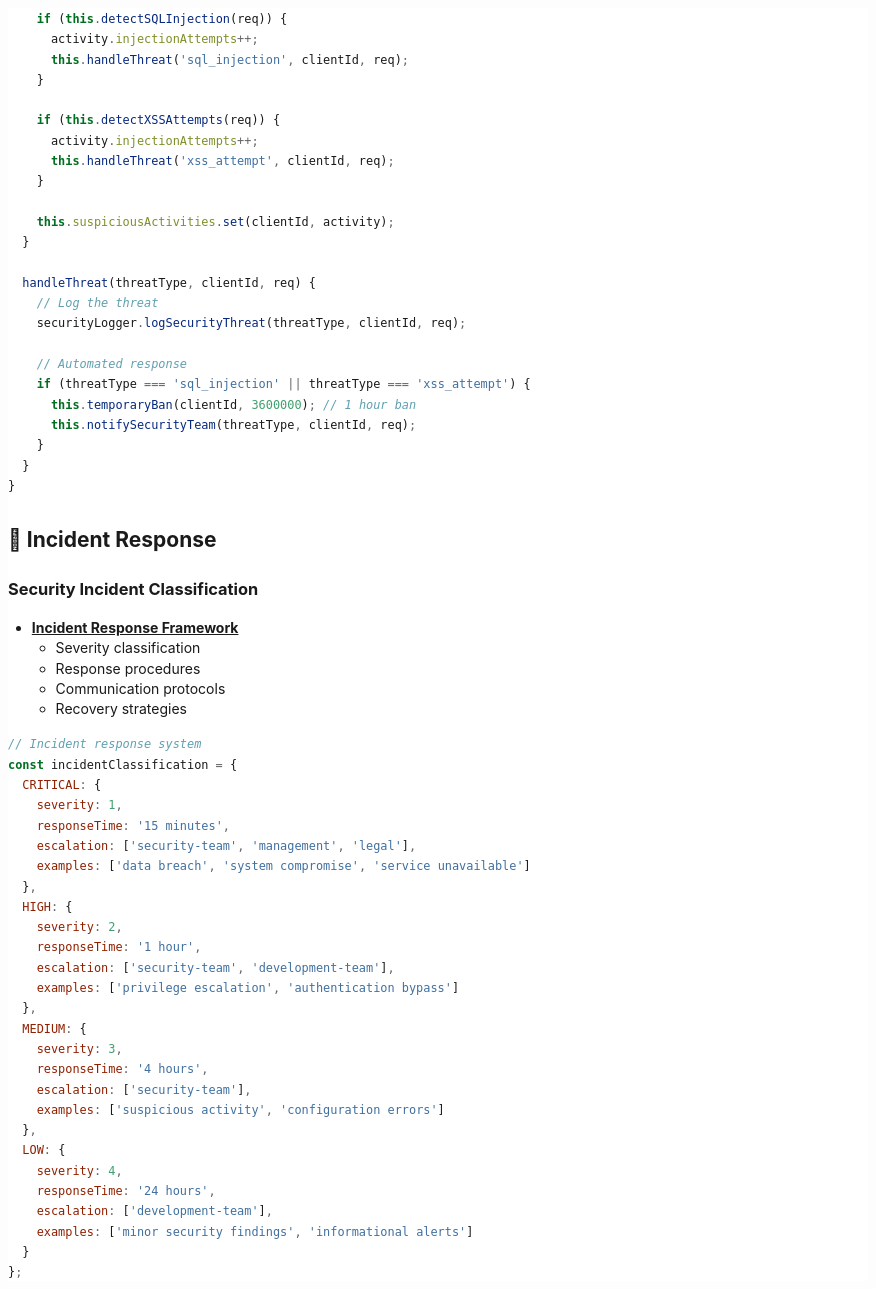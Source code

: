```javascript
    if (this.detectSQLInjection(req)) {
      activity.injectionAttempts++;
      this.handleThreat('sql_injection', clientId, req);
    }

    if (this.detectXSSAttempts(req)) {
      activity.injectionAttempts++;
      this.handleThreat('xss_attempt', clientId, req);
    }

    this.suspiciousActivities.set(clientId, activity);
  }

  handleThreat(threatType, clientId, req) {
    // Log the threat
    securityLogger.logSecurityThreat(threatType, clientId, req);
    
    // Automated response
    if (threatType === 'sql_injection' || threatType === 'xss_attempt') {
      this.temporaryBan(clientId, 3600000); // 1 hour ban
      this.notifySecurityTeam(threatType, clientId, req);
    }
  }
}
```

## 🚨 Incident Response

### Security Incident Classification
- **[Incident Response Framework](https://owasp.org/www-project-incident-response/)**
  - Severity classification
  - Response procedures
  - Communication protocols
  - Recovery strategies

```javascript
// Incident response system
const incidentClassification = {
  CRITICAL: {
    severity: 1,
    responseTime: '15 minutes',
    escalation: ['security-team', 'management', 'legal'],
    examples: ['data breach', 'system compromise', 'service unavailable']
  },
  HIGH: {
    severity: 2,
    responseTime: '1 hour',
    escalation: ['security-team', 'development-team'],
    examples: ['privilege escalation', 'authentication bypass']
  },
  MEDIUM: {
    severity: 3,
    responseTime: '4 hours',
    escalation: ['security-team'],
    examples: ['suspicious activity', 'configuration errors']
  },
  LOW: {
    severity: 4,
    responseTime: '24 hours',
    escalation: ['development-team'],
    examples: ['minor security findings', 'informational alerts']
  }
};
```